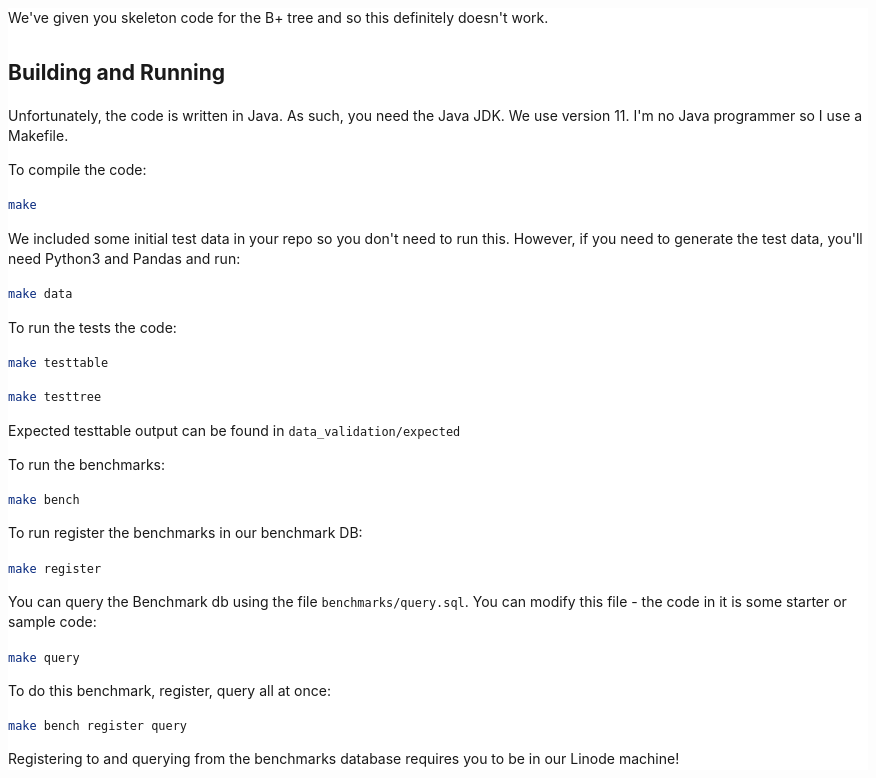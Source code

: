 We've given you skeleton code for the B+ tree and so this definitely doesn't
work.

## Building and Running

Unfortunately, the code is written in Java. As such, you need the Java JDK. We
use version 11. I'm no Java programmer so I use a Makefile.

To compile the code:

```bash
make
```

We included some initial test data in your repo so you don't need to run this.
However, if you need to generate the test data, you'll need Python3 and Pandas
and run:

```bash
make data
```

To run the tests the code:

```bash
make testtable
```

```bash
make testtree
```

Expected testtable output can be found in `data_validation/expected`

To run the benchmarks:

```bash
make bench
```

To run register the benchmarks in our benchmark DB:

```bash
make register
```

You can query the Benchmark db using the file `benchmarks/query.sql`. You can
modify this file - the code in it is some starter or sample code:

```bash
make query
```

To do this benchmark, register, query all at once:

```bash
make bench register query
```

Registering to and querying from the benchmarks database requires you to be in
our Linode machine!
